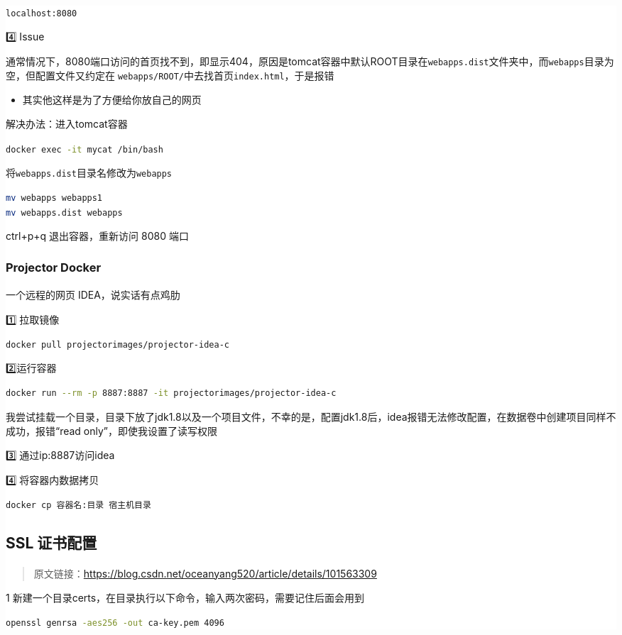 ~~~bash
localhost:8080
~~~

4️⃣ Issue

通常情况下，8080端口访问的首页找不到，即显示404，原因是tomcat容器中默认ROOT目录在`webapps.dist`文件夹中，而`webapps`目录为空，但配置文件又约定在 `webapps/ROOT/`中去找首页`index.html`，于是报错

- 其实他这样是为了方便给你放自己的网页

解决办法：进入tomcat容器

~~~bash
docker exec -it mycat /bin/bash
~~~

将`webapps.dist`目录名修改为`webapps`

~~~bash
mv webapps webapps1
mv webapps.dist webapps
~~~

ctrl+p+q 退出容器，重新访问 8080 端口

### Projector Docker

一个远程的网页 IDEA，说实话有点鸡肋

1️⃣ 拉取镜像

~~~bash
docker pull projectorimages/projector-idea-c
~~~

2️⃣运行容器

~~~bash
docker run --rm -p 8887:8887 -it projectorimages/projector-idea-c
~~~

我尝试挂载一个目录，目录下放了jdk1.8以及一个项目文件，不幸的是，配置jdk1.8后，idea报错无法修改配置，在数据卷中创建项目同样不成功，报错“read only”，即使我设置了读写权限

3️⃣ 通过ip:8887访问idea

4️⃣ 将容器内数据拷贝

~~~bash
docker cp 容器名:目录 宿主机目录
~~~

## SSL 证书配置

> 原文链接：https://blog.csdn.net/oceanyang520/article/details/101563309

1 新建一个目录certs，在目录执行以下命令，输入两次密码，需要记住后面会用到

~~~bash
openssl genrsa -aes256 -out ca-key.pem 4096 
~~~
